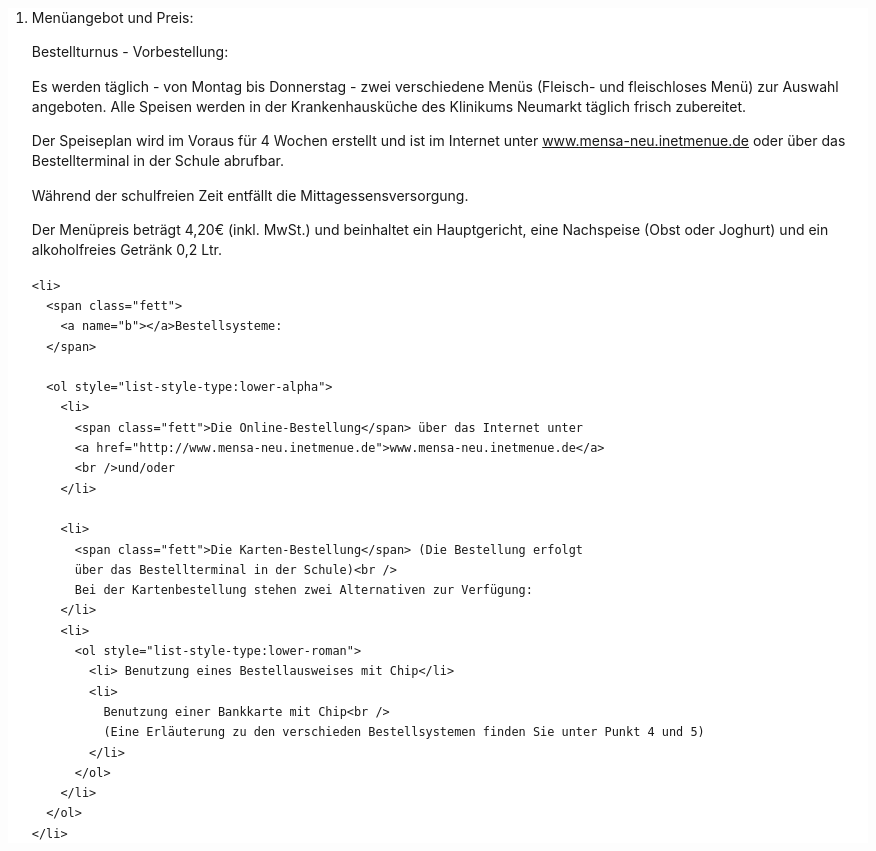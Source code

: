   <ol>
    <li>
      <span class="fett">
        <a name="a"></a>Menüangebot und Preis:
      </span>
      <p>
        Bestellturnus - Vorbestellung:
      </p>
      <p>
        Es werden täglich - von Montag bis Donnerstag - zwei verschiedene Menüs (Fleisch- und fleischloses
        Menü) zur Auswahl angeboten. Alle Speisen werden in der
        Krankenhausküche des Klinikums Neumarkt täglich frisch zubereitet.
      </p>
      <p>
        Der Speiseplan wird im Voraus für 4 Wochen erstellt und ist im Internet
        unter <a href="http://www.mensa-neu.inetmenue.de">www.mensa-neu.inetmenue.de</a>
        oder über das Bestellterminal in der Schule abrufbar.
      </p>
      <p>
        Während der schulfreien Zeit entfällt die Mittagessensversorgung.
      </p>
      <p>
        Der Menüpreis beträgt 4,20€ (inkl. MwSt.) und beinhaltet ein Hauptgericht, eine
        Nachspeise (Obst oder Joghurt) und ein alkoholfreies Getränk 0,2 Ltr.
      </p>
    </li>

    <li>
      <span class="fett">
        <a name="b"></a>Bestellsysteme:
      </span>

      <ol style="list-style-type:lower-alpha">
        <li>
          <span class="fett">Die Online-Bestellung</span> über das Internet unter
          <a href="http://www.mensa-neu.inetmenue.de">www.mensa-neu.inetmenue.de</a>
          <br />und/oder
        </li>

        <li>
          <span class="fett">Die Karten-Bestellung</span> (Die Bestellung erfolgt
          über das Bestellterminal in der Schule)<br />
          Bei der Kartenbestellung stehen zwei Alternativen zur Verfügung:
        </li>
        <li>
          <ol style="list-style-type:lower-roman">
            <li> Benutzung eines Bestellausweises mit Chip</li>
            <li>
              Benutzung einer Bankkarte mit Chip<br />
              (Eine Erläuterung zu den verschieden Bestellsystemen finden Sie unter Punkt 4 und 5)
            </li>
          </ol>
        </li>
      </ol>
    </li>
